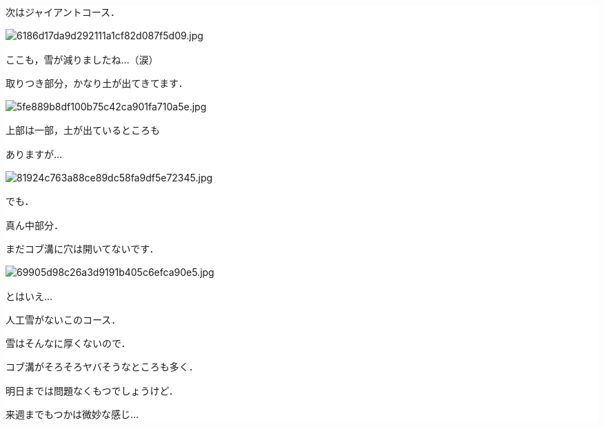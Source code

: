 
次はジャイアントコース．




![6186d17da9d292111a1cf82d087f5d09.jpg](images/6186d17da9d292111a1cf82d087f5d09.jpg)




ここも，雪が減りましたね…（涙）


取りつき部分，かなり土が出てきてます．




![5fe889b8df100b75c42ca901fa710a5e.jpg](images/5fe889b8df100b75c42ca901fa710a5e.jpg)




上部は一部，土が出ているところも


ありますが…




![81924c763a88ce89dc58fa9df5e72345.jpg](images/81924c763a88ce89dc58fa9df5e72345.jpg)

 


でも．


真ん中部分．


まだコブ溝に穴は開いてないです．




![69905d98c26a3d9191b405c6efca90e5.jpg](images/69905d98c26a3d9191b405c6efca90e5.jpg)




とはいえ…


人工雪がないこのコース．


雪はそんなに厚くないので．


コブ溝がそろそろヤバそうなところも多く．


明日までは問題なくもつでしょうけど．


来週までもつかは微妙な感じ…



